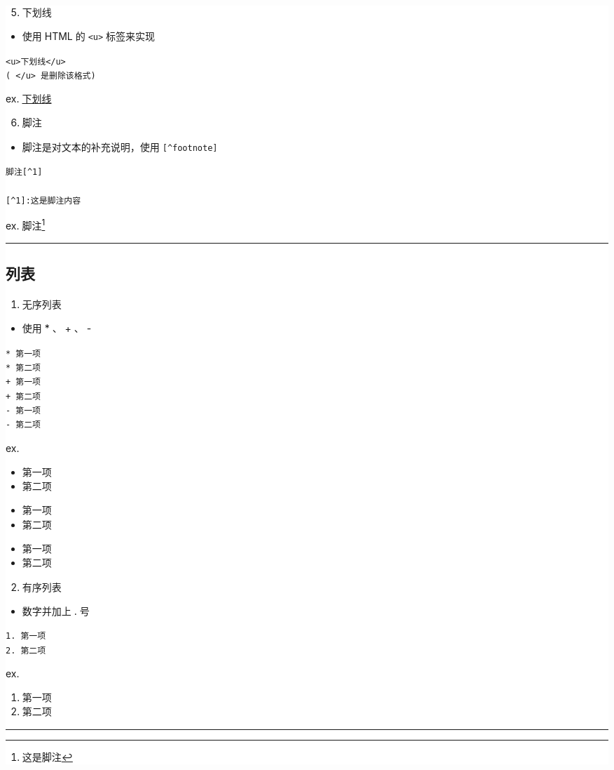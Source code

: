 5. 下划线
+ 使用 HTML 的 `<u>` 标签来实现
```
<u>下划线</u>
( </u> 是删除该格式)
```
ex.
<u>下划线</u>

6. 脚注
+ 脚注是对文本的补充说明，使用 `[^footnote]`
```
脚注[^1]

[^1]:这是脚注内容
```
ex.
脚注[^1]

[^1]:这是脚注

---

## <span id="list">列表</span>
1. 无序列表
* 使用 * 、 + 、 -
```
* 第一项
* 第二项
+ 第一项
+ 第二项
- 第一项
- 第二项
```
ex.
* 第一项
* 第二项
+ 第一项
+ 第二项
- 第一项
- 第二项

2. 有序列表
* 数字并加上 . 号
```
1. 第一项
2. 第二项
```
ex.
1. 第一项
2. 第二项

---
